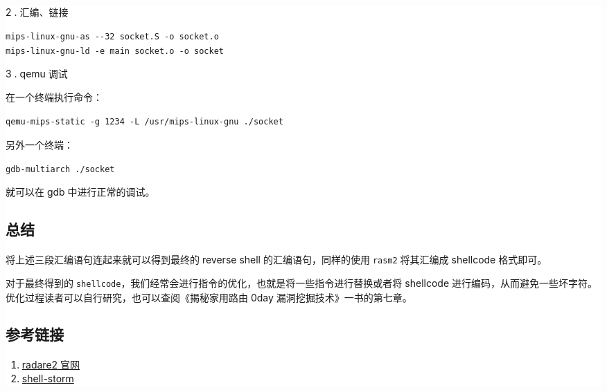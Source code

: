 2 . 汇编、链接

```
mips-linux-gnu-as --32 socket.S -o socket.o
mips-linux-gnu-ld -e main socket.o -o socket
```

3 . qemu 调试

在一个终端执行命令：

```
qemu-mips-static -g 1234 -L /usr/mips-linux-gnu ./socket
```

另外一个终端：

```
gdb-multiarch ./socket
```

就可以在 gdb 中进行正常的调试。



## 总结

将上述三段汇编语句连起来就可以得到最终的 reverse shell 的汇编语句，同样的使用 `rasm2` 将其汇编成 shellcode 格式即可。

对于最终得到的 `shellcode`，我们经常会进行指令的优化，也就是将一些指令进行替换或者将 shellcode 进行编码，从而避免一些坏字符。优化过程读者可以自行研究，也可以查阅《揭秘家用路由 0day 漏洞挖掘技术》一书的第七章。



## 参考链接
1. [radare2 官网](https://www.radare.org/n/)
1. [shell-storm](http://shell-storm.org/shellcode/)